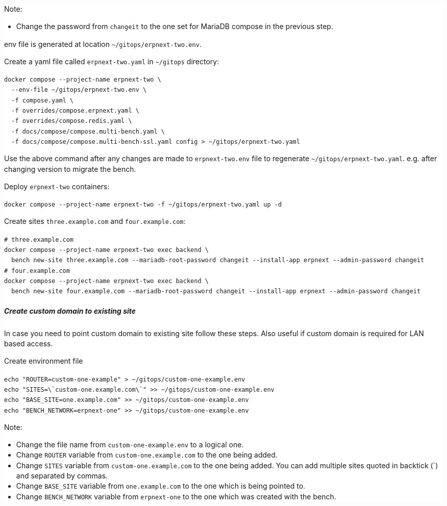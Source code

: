 Note:

- Change the password from `changeit` to the one set for MariaDB compose in the previous step.

env file is generated at location `~/gitops/erpnext-two.env`.

Create a yaml file called `erpnext-two.yaml` in `~/gitops` directory:

```shell
docker compose --project-name erpnext-two \
  --env-file ~/gitops/erpnext-two.env \
  -f compose.yaml \
  -f overrides/compose.erpnext.yaml \
  -f overrides/compose.redis.yaml \
  -f docs/compose/compose.multi-bench.yaml \
  -f docs/compose/compose.multi-bench-ssl.yaml config > ~/gitops/erpnext-two.yaml
```

Use the above command after any changes are made to `erpnext-two.env` file to regenerate `~/gitops/erpnext-two.yaml`. e.g. after changing version to migrate the bench.

Deploy `erpnext-two` containers:

```shell
docker compose --project-name erpnext-two -f ~/gitops/erpnext-two.yaml up -d
```

Create sites `three.example.com` and `four.example.com`:

```shell
# three.example.com
docker compose --project-name erpnext-two exec backend \
  bench new-site three.example.com --mariadb-root-password changeit --install-app erpnext --admin-password changeit
# four.example.com
docker compose --project-name erpnext-two exec backend \
  bench new-site four.example.com --mariadb-root-password changeit --install-app erpnext --admin-password changeit
```

##### Create custom domain to existing site

In case you need to point custom domain to existing site follow these steps.
Also useful if custom domain is required for LAN based access.

Create environment file

```shell
echo "ROUTER=custom-one-example" > ~/gitops/custom-one-example.env
echo "SITES=\`custom-one.example.com\`" >> ~/gitops/custom-one-example.env
echo "BASE_SITE=one.example.com" >> ~/gitops/custom-one-example.env
echo "BENCH_NETWORK=erpnext-one" >> ~/gitops/custom-one-example.env
```

Note:

- Change the file name from `custom-one-example.env` to a logical one.
- Change `ROUTER` variable from `custom-one.example.com` to the one being added.
- Change `SITES` variable from `custom-one.example.com` to the one being added. You can add multiple sites quoted in backtick (`) and separated by commas.
- Change `BASE_SITE` variable from `one.example.com` to the one which is being pointed to.
- Change `BENCH_NETWORK` variable from `erpnext-one` to the one which was created with the bench.
